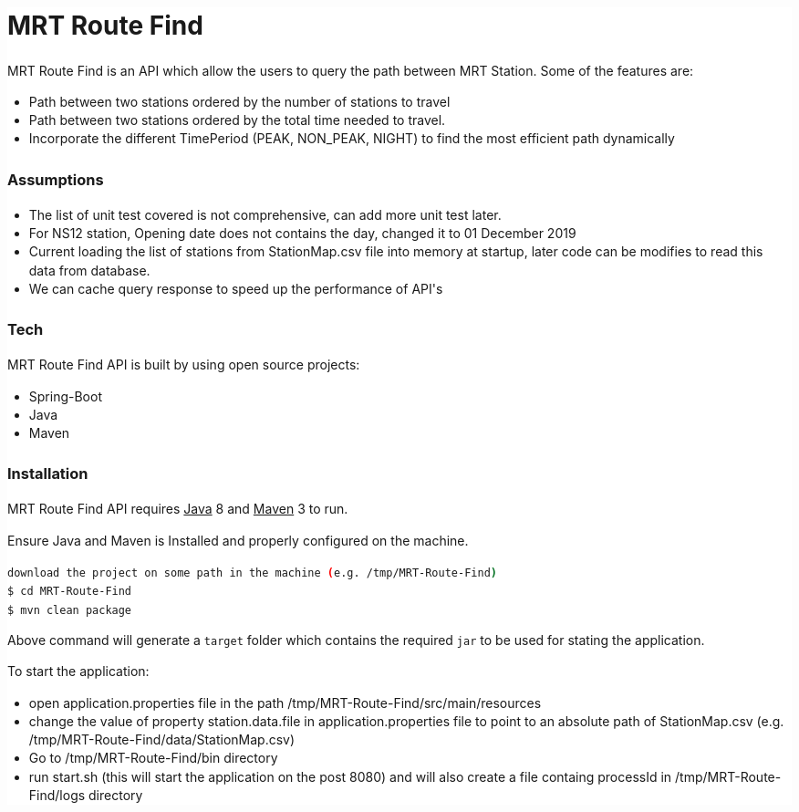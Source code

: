 # MRT Route Find

MRT Route Find is an API which allow the users to query the path
between MRT Station. Some of the features are:

* Path between two stations ordered by the number of stations to travel
* Path between two stations ordered by the total time needed to travel.
* Incorporate the different TimePeriod (PEAK, NON_PEAK, NIGHT) to find
  the most efficient path dynamically

### Assumptions

* The list of unit test covered is not comprehensive, can add more unit
  test later.
* For NS12 station, Opening date does not contains the day, changed it
  to 01 December 2019
*  Current loading the list of stations from StationMap.csv file into
   memory at startup, later code can be modifies to read this data from
   database.
* We can cache query response to speed up the performance of API's

### Tech

MRT Route Find API is built by using  open source projects:

* Spring-Boot
* Java
* Maven

### Installation

MRT Route Find API requires [Java](https://www.oracle.com/technetwork/java/javase/downloads/jdk8-downloads-2133151.html) 8 and [Maven](https://maven.apache.org/install.html) 3 to run.

Ensure Java and Maven is Installed and properly configured on the 
machine.

```sh
download the project on some path in the machine (e.g. /tmp/MRT-Route-Find)
$ cd MRT-Route-Find
$ mvn clean package
```

Above command will generate a ```target``` folder which contains the required ```jar``` to be used for stating the application.

To start the application:

* open application.properties file in the path /tmp/MRT-Route-Find/src/main/resources
* change the value of property station.data.file in application.properties file to point to an absolute path of StationMap.csv (e.g. /tmp/MRT-Route-Find/data/StationMap.csv)
* Go to /tmp/MRT-Route-Find/bin directory
* run start.sh (this will start the application on the post 8080) and will also create a file containg processId in /tmp/MRT-Route-Find/logs directory
